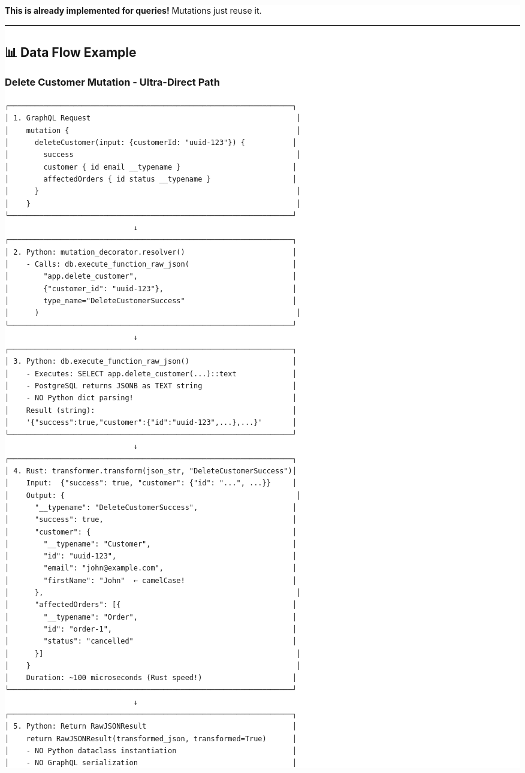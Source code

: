 **This is already implemented for queries!** Mutations just reuse it.

---

## 📊 Data Flow Example

### **Delete Customer Mutation - Ultra-Direct Path**

```
┌──────────────────────────────────────────────────────────────────┐
│ 1. GraphQL Request                                                │
│    mutation {                                                     │
│      deleteCustomer(input: {customerId: "uuid-123"}) {           │
│        success                                                    │
│        customer { id email __typename }                          │
│        affectedOrders { id status __typename }                   │
│      }                                                            │
│    }                                                              │
└──────────────────────────────────────────────────────────────────┘
                              ↓
┌──────────────────────────────────────────────────────────────────┐
│ 2. Python: mutation_decorator.resolver()                         │
│    - Calls: db.execute_function_raw_json(                        │
│        "app.delete_customer",                                    │
│        {"customer_id": "uuid-123"},                              │
│        type_name="DeleteCustomerSuccess"                         │
│      )                                                            │
└──────────────────────────────────────────────────────────────────┘
                              ↓
┌──────────────────────────────────────────────────────────────────┐
│ 3. Python: db.execute_function_raw_json()                        │
│    - Executes: SELECT app.delete_customer(...)::text             │
│    - PostgreSQL returns JSONB as TEXT string                     │
│    - NO Python dict parsing!                                     │
│    Result (string):                                              │
│    '{"success":true,"customer":{"id":"uuid-123",...},...}'       │
└──────────────────────────────────────────────────────────────────┘
                              ↓
┌──────────────────────────────────────────────────────────────────┐
│ 4. Rust: transformer.transform(json_str, "DeleteCustomerSuccess")│
│    Input:  {"success": true, "customer": {"id": "...", ...}}     │
│    Output: {                                                      │
│      "__typename": "DeleteCustomerSuccess",                      │
│      "success": true,                                            │
│      "customer": {                                               │
│        "__typename": "Customer",                                 │
│        "id": "uuid-123",                                         │
│        "email": "john@example.com",                              │
│        "firstName": "John"  ← camelCase!                         │
│      },                                                           │
│      "affectedOrders": [{                                        │
│        "__typename": "Order",                                    │
│        "id": "order-1",                                          │
│        "status": "cancelled"                                     │
│      }]                                                           │
│    }                                                              │
│    Duration: ~100 microseconds (Rust speed!)                     │
└──────────────────────────────────────────────────────────────────┘
                              ↓
┌──────────────────────────────────────────────────────────────────┐
│ 5. Python: Return RawJSONResult                                  │
│    return RawJSONResult(transformed_json, transformed=True)      │
│    - NO Python dataclass instantiation                           │
│    - NO GraphQL serialization                                    │
```